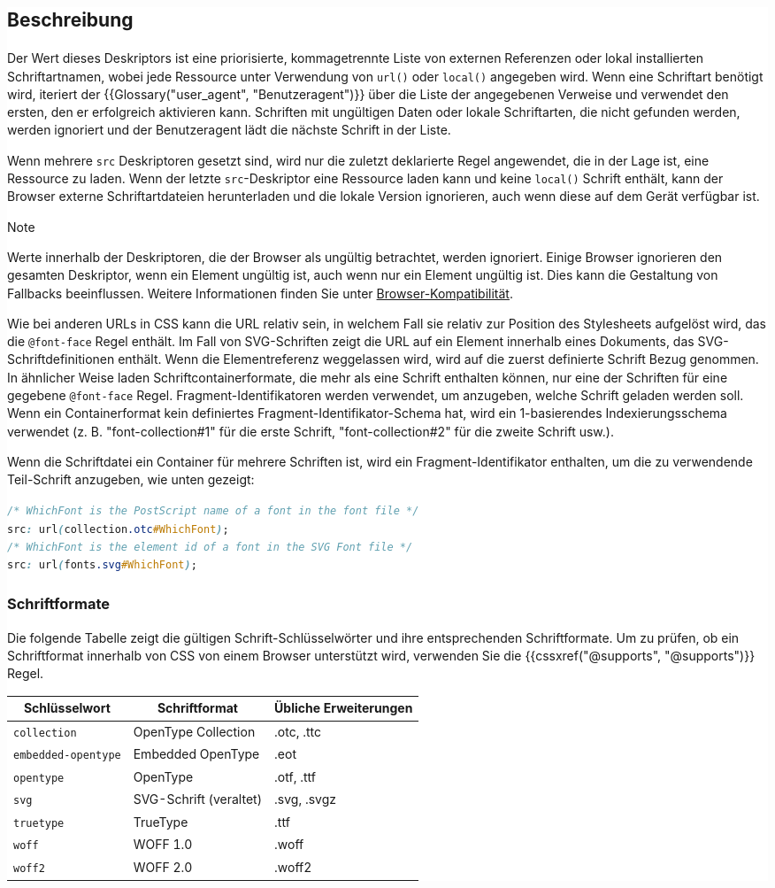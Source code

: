 ## Beschreibung

Der Wert dieses Deskriptors ist eine priorisierte, kommagetrennte Liste von externen Referenzen oder lokal installierten Schriftartnamen, wobei jede Ressource unter Verwendung von `url()` oder `local()` angegeben wird. Wenn eine Schriftart benötigt wird, iteriert der {{Glossary("user_agent", "Benutzeragent")}} über die Liste der angegebenen Verweise und verwendet den ersten, den er erfolgreich aktivieren kann. Schriften mit ungültigen Daten oder lokale Schriftarten, die nicht gefunden werden, werden ignoriert und der Benutzeragent lädt die nächste Schrift in der Liste.

Wenn mehrere `src` Deskriptoren gesetzt sind, wird nur die zuletzt deklarierte Regel angewendet, die in der Lage ist, eine Ressource zu laden. Wenn der letzte `src`-Deskriptor eine Ressource laden kann und keine `local()` Schrift enthält, kann der Browser externe Schriftartdateien herunterladen und die lokale Version ignorieren, auch wenn diese auf dem Gerät verfügbar ist.

> [!NOTE]
> Werte innerhalb der Deskriptoren, die der Browser als ungültig betrachtet, werden ignoriert.
> Einige Browser ignorieren den gesamten Deskriptor, wenn ein Element ungültig ist, auch wenn nur ein Element ungültig ist.
> Dies kann die Gestaltung von Fallbacks beeinflussen.
> Weitere Informationen finden Sie unter [Browser-Kompatibilität](#browser-kompatibilität).

Wie bei anderen URLs in CSS kann die URL relativ sein, in welchem Fall sie relativ zur Position des Stylesheets aufgelöst wird, das die `@font-face` Regel enthält. Im Fall von SVG-Schriften zeigt die URL auf ein Element innerhalb eines Dokuments, das SVG-Schriftdefinitionen enthält. Wenn die Elementreferenz weggelassen wird, wird auf die zuerst definierte Schrift Bezug genommen. In ähnlicher Weise laden Schriftcontainerformate, die mehr als eine Schrift enthalten können, nur eine der Schriften für eine gegebene `@font-face` Regel. Fragment-Identifikatoren werden verwendet, um anzugeben, welche Schrift geladen werden soll. Wenn ein Containerformat kein definiertes Fragment-Identifikator-Schema hat, wird ein 1-basierendes Indexierungsschema verwendet (z. B. "font-collection#1" für die erste Schrift, "font-collection#2" für die zweite Schrift usw.).

Wenn die Schriftdatei ein Container für mehrere Schriften ist, wird ein Fragment-Identifikator enthalten, um die zu verwendende Teil-Schrift anzugeben, wie unten gezeigt:

```css
/* WhichFont is the PostScript name of a font in the font file */
src: url(collection.otc#WhichFont);
/* WhichFont is the element id of a font in the SVG Font file */
src: url(fonts.svg#WhichFont);
```

### Schriftformate

Die folgende Tabelle zeigt die gültigen Schrift-Schlüsselwörter und ihre entsprechenden Schriftformate. Um zu prüfen, ob ein Schriftformat innerhalb von CSS von einem Browser unterstützt wird, verwenden Sie die {{cssxref("@supports", "@supports")}} Regel.

| Schlüsselwort       | Schriftformat          | Übliche Erweiterungen |
| ------------------- | ---------------------- | --------------------- |
| `collection`        | OpenType Collection    | .otc, .ttc            |
| `embedded-opentype` | Embedded OpenType      | .eot                  |
| `opentype`          | OpenType               | .otf, .ttf            |
| `svg`               | SVG-Schrift (veraltet) | .svg, .svgz           |
| `truetype`          | TrueType               | .ttf                  |
| `woff`              | WOFF 1.0               | .woff                 |
| `woff2`             | WOFF 2.0               | .woff2                |
